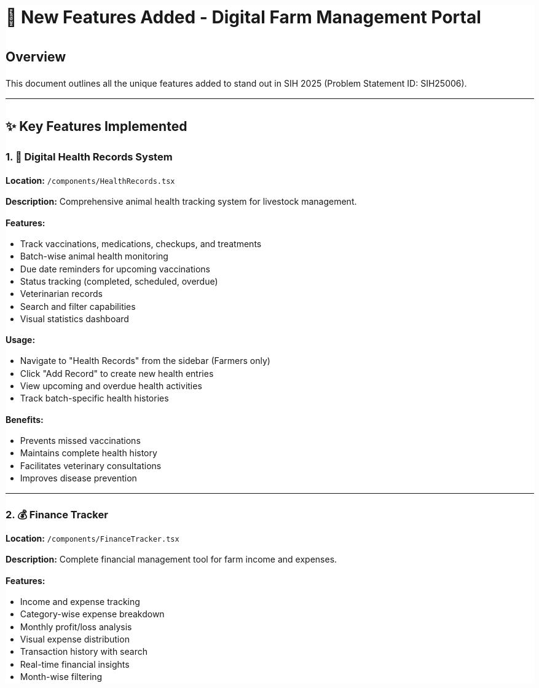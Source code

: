 # 🚀 New Features Added - Digital Farm Management Portal

## Overview
This document outlines all the unique features added to stand out in SIH 2025 (Problem Statement ID: SIH25006).

---

## ✨ Key Features Implemented

### 1. 🏥 Digital Health Records System
**Location:** `/components/HealthRecords.tsx`

**Description:** Comprehensive animal health tracking system for livestock management.

**Features:**
- Track vaccinations, medications, checkups, and treatments
- Batch-wise animal health monitoring
- Due date reminders for upcoming vaccinations
- Status tracking (completed, scheduled, overdue)
- Veterinarian records
- Search and filter capabilities
- Visual statistics dashboard

**Usage:**
- Navigate to "Health Records" from the sidebar (Farmers only)
- Click "Add Record" to create new health entries
- View upcoming and overdue health activities
- Track batch-specific health histories

**Benefits:**
- Prevents missed vaccinations
- Maintains complete health history
- Facilitates veterinary consultations
- Improves disease prevention

---

### 2. 💰 Finance Tracker
**Location:** `/components/FinanceTracker.tsx`

**Description:** Complete financial management tool for farm income and expenses.

**Features:**
- Income and expense tracking
- Category-wise expense breakdown
- Monthly profit/loss analysis
- Visual expense distribution
- Transaction history with search
- Real-time financial insights
- Month-wise filtering
